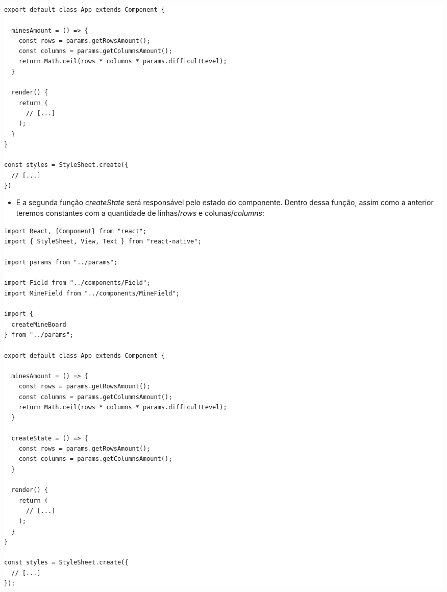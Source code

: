 ``` JSX
export default class App extends Component {

  minesAmount = () => {
    const rows = params.getRowsAmount();
    const columns = params.getColumnsAmount();
    return Math.ceil(rows * columns * params.difficultLevel);
  }

  render() {
    return (
      // [...]
    );
  }
}

const styles = StyleSheet.create({
  // [...]
})
```

- E a segunda função _createState_ será responsável pelo estado do componente.
Dentro dessa função, assim como a anterior teremos constantes com a quantidade de linhas/_rows_ e colunas/_columns_:

``` JSX
import React, {Component} from "react";
import { StyleSheet, View, Text } from "react-native";

import params from "../params";

import Field from "../components/Field";
import MineField from "../components/MineField";

import { 
  createMineBoard 
} from "../params";

export default class App extends Component {

  minesAmount = () => {
    const rows = params.getRowsAmount();
    const columns = params.getColumnsAmount();
    return Math.ceil(rows * columns * params.difficultLevel);
  }

  createState = () => {
    const rows = params.getRowsAmount();
    const columns = params.getColumnsAmount();
  }

  render() {
    return (
      // [...]
    );
  }
}

const styles = StyleSheet.create({
  // [...]
});
```
